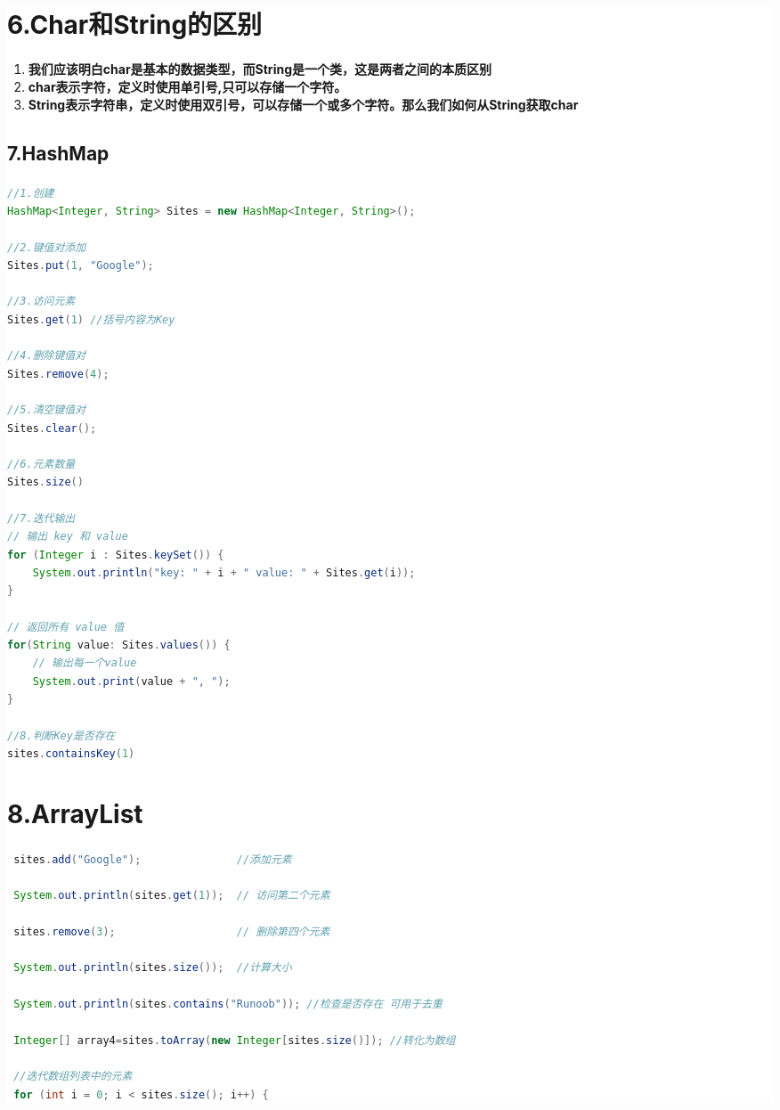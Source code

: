 

# 6.Char和String的区别

1. **我们应该明白char是基本的数据类型，而String是一个类，这是两者之间的本质区别**
2. **char表示字符，定义时使用单引号,只可以存储一个字符。**
3. **String表示字符串，定义时使用双引号，可以存储一个或多个字符。那么我们如何从String获取char**

## 7.HashMap

```java
//1.创建
HashMap<Integer, String> Sites = new HashMap<Integer, String>();

//2.键值对添加        
Sites.put(1, "Google");

//3.访问元素
Sites.get(1) //括号内容为Key
    
//4.删除键值对
Sites.remove(4);

//5.清空键值对
Sites.clear();

//6.元素数量
Sites.size()
    
//7.迭代输出
// 输出 key 和 value
for (Integer i : Sites.keySet()) {
    System.out.println("key: " + i + " value: " + Sites.get(i));
}

// 返回所有 value 值
for(String value: Sites.values()) {
    // 输出每一个value
    System.out.print(value + ", ");
}

//8.判断Key是否存在
sites.containsKey(1)

```

# 8.ArrayList

```java
 sites.add("Google");               //添加元素

 System.out.println(sites.get(1));  // 访问第二个元素
 
 sites.remove(3);                   // 删除第四个元素
 
 System.out.println(sites.size());  //计算大小
 
 System.out.println(sites.contains("Runoob")); //检查是否存在 可用于去重
 
 Integer[] array4=sites.toArray(new Integer[sites.size()]); //转化为数组
 
 //迭代数组列表中的元素
 for (int i = 0; i < sites.size(); i++) {
```